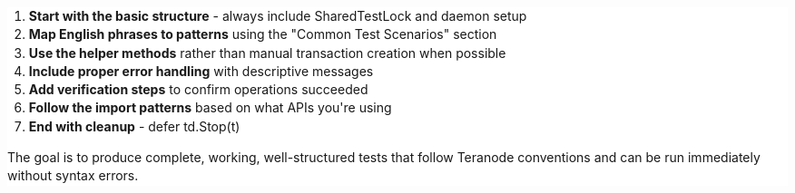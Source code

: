 1. **Start with the basic structure** - always include SharedTestLock and daemon setup
2. **Map English phrases to patterns** using the "Common Test Scenarios" section
3. **Use the helper methods** rather than manual transaction creation when possible
4. **Include proper error handling** with descriptive messages
5. **Add verification steps** to confirm operations succeeded
6. **Follow the import patterns** based on what APIs you're using
7. **End with cleanup** - defer td.Stop(t)

The goal is to produce complete, working, well-structured tests that follow Teranode conventions and can be run immediately without syntax errors.
